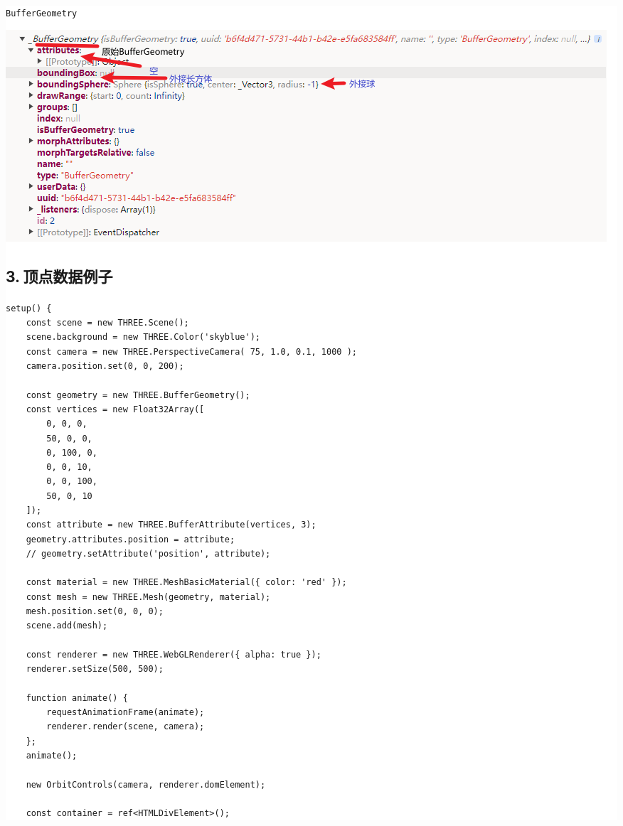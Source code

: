 <tr>
<td>

`BufferGeometry`

</td>
<td><img src="./image-6.png"/></td>
</tr>
</table>

## 3. 顶点数据例子

```tsx
setup() {
    const scene = new THREE.Scene();
    scene.background = new THREE.Color('skyblue');
    const camera = new THREE.PerspectiveCamera( 75, 1.0, 0.1, 1000 );
    camera.position.set(0, 0, 200);

    const geometry = new THREE.BufferGeometry();
    const vertices = new Float32Array([
        0, 0, 0,
        50, 0, 0,
        0, 100, 0,
        0, 0, 10,
        0, 0, 100,
        50, 0, 10
    ]);
    const attribute = new THREE.BufferAttribute(vertices, 3);
    geometry.attributes.position = attribute;
    // geometry.setAttribute('position', attribute);

    const material = new THREE.MeshBasicMaterial({ color: 'red' });
    const mesh = new THREE.Mesh(geometry, material);
    mesh.position.set(0, 0, 0);
    scene.add(mesh);

    const renderer = new THREE.WebGLRenderer({ alpha: true });
    renderer.setSize(500, 500);

    function animate() {
        requestAnimationFrame(animate);
        renderer.render(scene, camera);
    };
    animate();

    new OrbitControls(camera, renderer.domElement);

    const container = ref<HTMLDivElement>();
```
